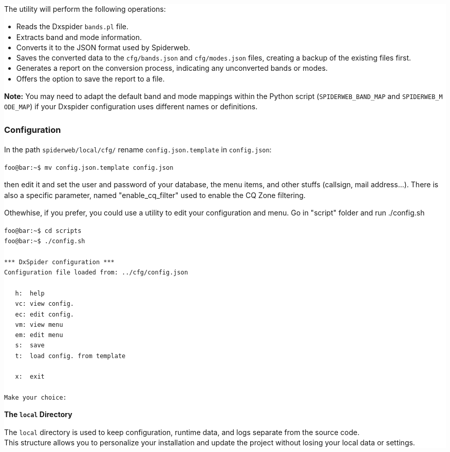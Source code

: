 The utility will perform the following operations:

  * Reads the Dxspider `bands.pl` file.
  * Extracts band and mode information.
  * Converts it to the JSON format used by Spiderweb.
  * Saves the converted data to the `cfg/bands.json` and `cfg/modes.json` files, creating a backup of the existing files first.
  * Generates a report on the conversion process, indicating any unconverted bands or modes.
  * Offers the option to save the report to a file.

**Note:** You may need to adapt the default band and mode mappings within the Python script (`SPIDERWEB_BAND_MAP` and `SPIDERWEB_MODE_MAP`) if your Dxspider configuration uses different names or definitions.

### Configuration  

In the path `spiderweb/local/cfg/` rename `config.json.template` in `config.json`:
```console
foo@bar:~$ mv config.json.template config.json
```
then edit it and set the user and password of your database, the menu items, and other stuffs (callsign, mail address...).
There is also a specific parameter, named "enable_cq_filter" used to enable the CQ Zone filtering.

Othewhise, if you prefer, you could use a utility to edit your configuration and menu. Go in "script" folder and run ./config.sh

```console
foo@bar:~$ cd scripts
foo@bar:~$ ./config.sh

*** DxSpider configuration ***
Configuration file loaded from: ../cfg/config.json

   h:  help
   vc: view config.
   ec: edit config.
   vm: view menu
   em: edit menu
   s:  save
   t:  load config. from template

   x:  exit

Make your choice: 

```

**The `local` Directory**

The `local` directory is used to keep configuration, runtime data, and logs separate from the source code.  
This structure allows you to personalize your installation and update the project without losing your local data or settings.
